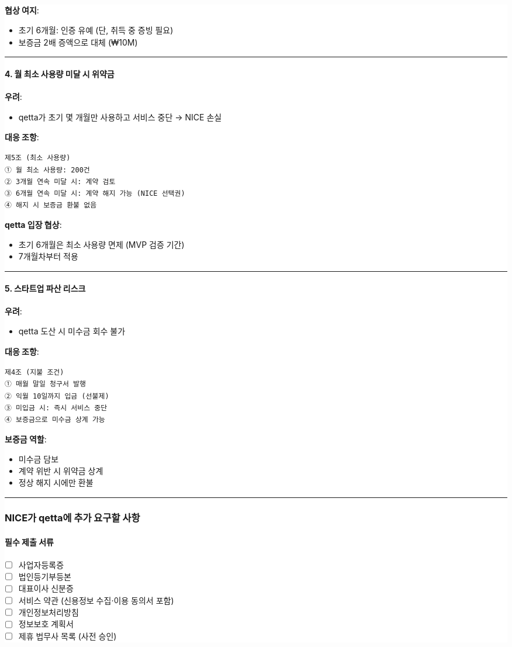 **협상 여지**:
- 초기 6개월: 인증 유예 (단, 취득 중 증빙 필요)
- 보증금 2배 증액으로 대체 (₩10M)

---

#### 4. 월 최소 사용량 미달 시 위약금

**우려**:
- qetta가 초기 몇 개월만 사용하고 서비스 중단 → NICE 손실

**대응 조항**:
```
제5조 (최소 사용량)
① 월 최소 사용량: 200건
② 3개월 연속 미달 시: 계약 검토
③ 6개월 연속 미달 시: 계약 해지 가능 (NICE 선택권)
④ 해지 시 보증금 환불 없음
```

**qetta 입장 협상**:
- 초기 6개월은 최소 사용량 면제 (MVP 검증 기간)
- 7개월차부터 적용

---

#### 5. 스타트업 파산 리스크

**우려**:
- qetta 도산 시 미수금 회수 불가

**대응 조항**:
```
제4조 (지불 조건)
① 매월 말일 청구서 발행
② 익월 10일까지 입금 (선불제)
③ 미입금 시: 즉시 서비스 중단
④ 보증금으로 미수금 상계 가능
```

**보증금 역할**:
- 미수금 담보
- 계약 위반 시 위약금 상계
- 정상 해지 시에만 환불

---

### NICE가 qetta에 추가 요구할 사항

#### 필수 제출 서류
- [ ] 사업자등록증
- [ ] 법인등기부등본
- [ ] 대표이사 신분증
- [ ] 서비스 약관 (신용정보 수집·이용 동의서 포함)
- [ ] 개인정보처리방침
- [ ] 정보보호 계획서
- [ ] 제휴 법무사 목록 (사전 승인)

